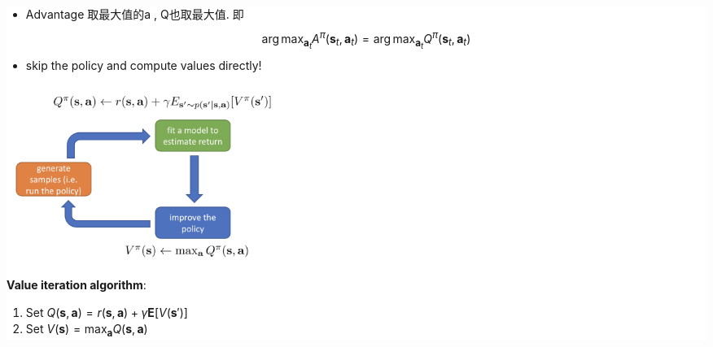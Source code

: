 -  Advantage 取最大值的a , Q也取最大值.  即 $$\arg\max_{\mathbf{a}_t}A^\pi(\mathbf{s}_t,\mathbf{a}_t)=\arg\max_{\mathbf{a}_t}Q^\pi(\mathbf{s}_t,\mathbf{a}_t)$$
- skip the policy and compute values directly!



<img src="/img/CS285.assets/image-20200319231053012.png" alt="image-20200319231053012" style="zoom:33%;" />

**Value iteration algorithm**:

1. Set  $Q(\mathbf{s},\mathbf{a})=r(\mathbf{s},\mathbf{a})+\gamma\mathbf{E}[V(\mathbf{s}')]$
2. Set  $V(\mathbf{s})=\max_\mathbf{a}Q(\mathbf{s},\mathbf{a})$


